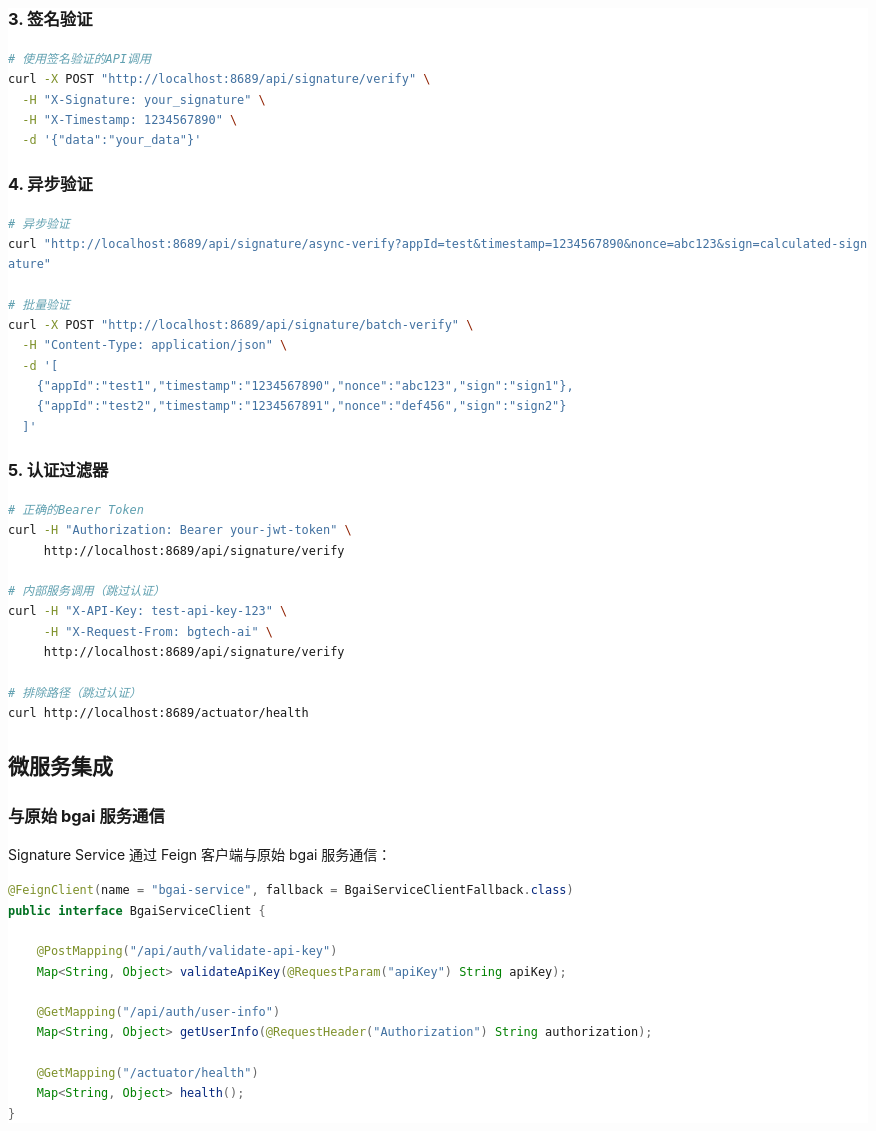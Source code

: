 ### 3. 签名验证
```bash
# 使用签名验证的API调用
curl -X POST "http://localhost:8689/api/signature/verify" \
  -H "X-Signature: your_signature" \
  -H "X-Timestamp: 1234567890" \
  -d '{"data":"your_data"}'
```

### 4. 异步验证
```bash
# 异步验证
curl "http://localhost:8689/api/signature/async-verify?appId=test&timestamp=1234567890&nonce=abc123&sign=calculated-signature"

# 批量验证
curl -X POST "http://localhost:8689/api/signature/batch-verify" \
  -H "Content-Type: application/json" \
  -d '[
    {"appId":"test1","timestamp":"1234567890","nonce":"abc123","sign":"sign1"},
    {"appId":"test2","timestamp":"1234567891","nonce":"def456","sign":"sign2"}
  ]'
```

### 5. 认证过滤器
```bash
# 正确的Bearer Token
curl -H "Authorization: Bearer your-jwt-token" \
     http://localhost:8689/api/signature/verify

# 内部服务调用（跳过认证）
curl -H "X-API-Key: test-api-key-123" \
     -H "X-Request-From: bgtech-ai" \
     http://localhost:8689/api/signature/verify

# 排除路径（跳过认证）
curl http://localhost:8689/actuator/health
```

## 微服务集成

### 与原始 bgai 服务通信

Signature Service 通过 Feign 客户端与原始 bgai 服务通信：

```java
@FeignClient(name = "bgai-service", fallback = BgaiServiceClientFallback.class)
public interface BgaiServiceClient {
    
    @PostMapping("/api/auth/validate-api-key")
    Map<String, Object> validateApiKey(@RequestParam("apiKey") String apiKey);
    
    @GetMapping("/api/auth/user-info")
    Map<String, Object> getUserInfo(@RequestHeader("Authorization") String authorization);
    
    @GetMapping("/actuator/health")
    Map<String, Object> health();
}
```
